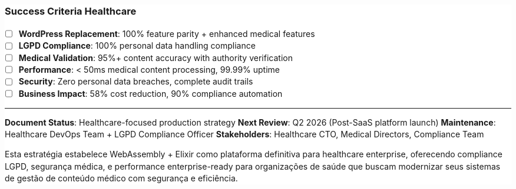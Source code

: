 ### Success Criteria Healthcare
- [ ] **WordPress Replacement**: 100% feature parity + enhanced medical features
- [ ] **LGPD Compliance**: 100% personal data handling compliance
- [ ] **Medical Validation**: 95%+ content accuracy with authority verification
- [ ] **Performance**: < 50ms medical content processing, 99.99% uptime
- [ ] **Security**: Zero personal data breaches, complete audit trails
- [ ] **Business Impact**: 58% cost reduction, 90% compliance automation

---

**Document Status**: Healthcare-focused production strategy
**Next Review**: Q2 2026 (Post-SaaS platform launch)
**Maintenance**: Healthcare DevOps Team + LGPD Compliance Officer
**Stakeholders**: Healthcare CTO, Medical Directors, Compliance Team

Esta estratégia estabelece WebAssembly + Elixir como plataforma definitiva para healthcare enterprise, oferecendo compliance LGPD, segurança médica, e performance enterprise-ready para organizações de saúde que buscam modernizar seus sistemas de gestão de conteúdo médico com segurança e eficiência.